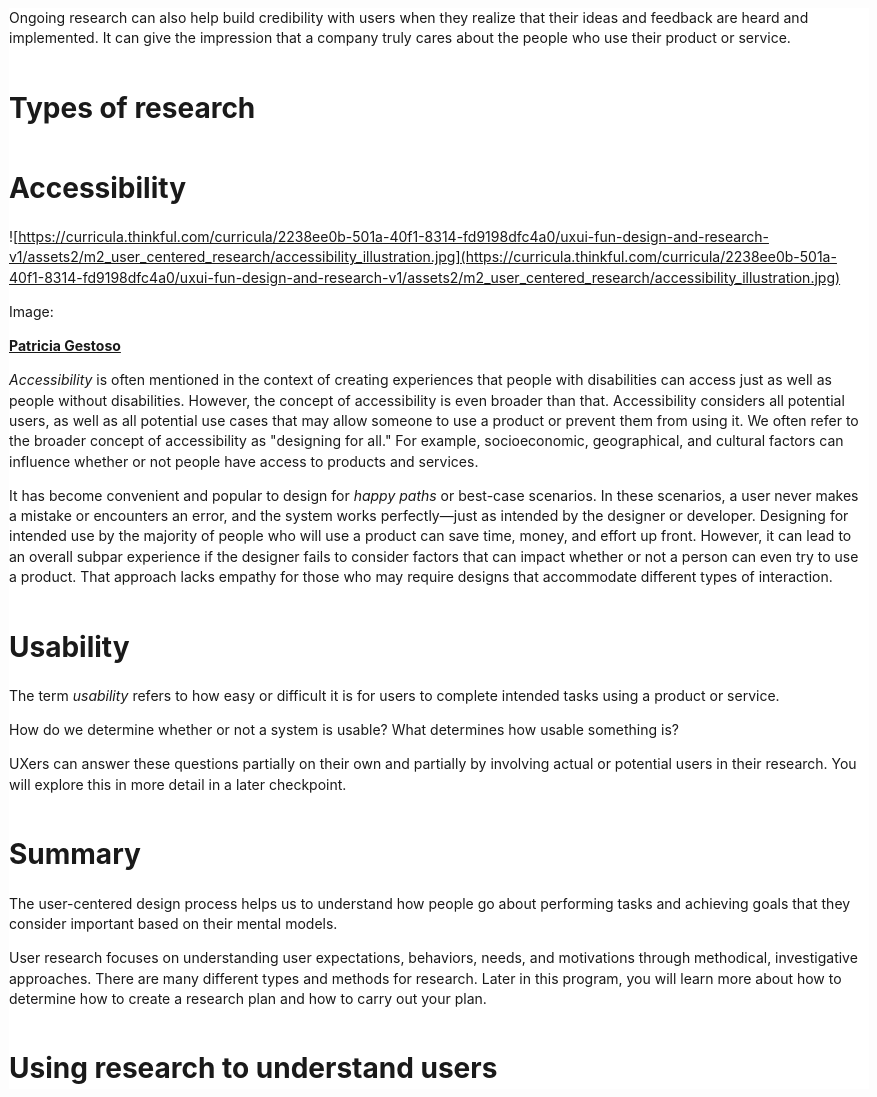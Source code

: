 Ongoing research can also help build credibility with users when they realize that their ideas and feedback are heard and implemented. It can give the impression that a company truly cares about the people who use their product or service.

# **Types of research**

# **Accessibility**

![https://curricula.thinkful.com/curricula/2238ee0b-501a-40f1-8314-fd9198dfc4a0/uxui-fun-design-and-research-v1/assets2/m2_user_centered_research/accessibility_illustration.jpg](https://curricula.thinkful.com/curricula/2238ee0b-501a-40f1-8314-fd9198dfc4a0/uxui-fun-design-and-research-v1/assets2/m2_user_centered_research/accessibility_illustration.jpg)

Image:

**[Patricia Gestoso](https://patriciagestoso.com/2019/06/10/disability-as-an-innovation-driver/)**

*Accessibility* is often mentioned in the context of creating experiences that people with disabilities can access just as well as people without disabilities. However, the concept of accessibility is even broader than that. Accessibility considers all potential users, as well as all potential use cases that may allow someone to use a product or prevent them from using it. We often refer to the broader concept of accessibility as "designing for all." For example, socioeconomic, geographical, and cultural factors can influence whether or not people have access to products and services.

It has become convenient and popular to design for *happy paths* or best-case scenarios. In these scenarios, a user never makes a mistake or encounters an error, and the system works perfectly—just as intended by the designer or developer. Designing for intended use by the majority of people who will use a product can save time, money, and effort up front. However, it can lead to an overall subpar experience if the designer fails to consider factors that can impact whether or not a person can even try to use a product. That approach lacks empathy for those who may require designs that accommodate different types of interaction.

# **Usability**

The term *usability* refers to how easy or difficult it is for users to complete intended tasks using a product or service.

How do we determine whether or not a system is usable? What determines how usable something is?

UXers can answer these questions partially on their own and partially by involving actual or potential users in their research. You will explore this in more detail in a later checkpoint.

# **Summary**

The user-centered design process helps us to understand how people go about performing tasks and achieving goals that they consider important based on their mental models.

User research focuses on understanding user expectations, behaviors, needs, and motivations through methodical, investigative approaches. There are many different types and methods for research. Later in this program, you will learn more about how to determine how to create a research plan and how to carry out your plan.

# **Using research to understand users**
